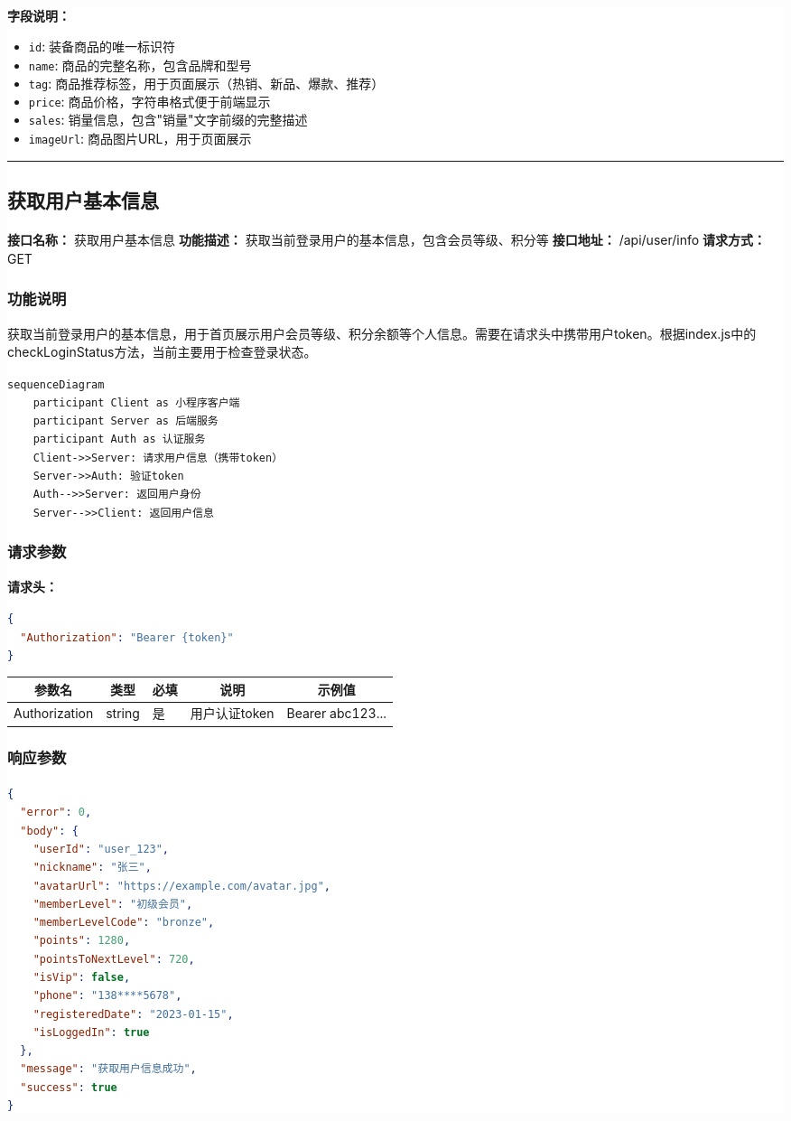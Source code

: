 **字段说明：**
- `id`: 装备商品的唯一标识符
- `name`: 商品的完整名称，包含品牌和型号
- `tag`: 商品推荐标签，用于页面展示（热销、新品、爆款、推荐）
- `price`: 商品价格，字符串格式便于前端显示
- `sales`: 销量信息，包含"销量"文字前缀的完整描述
- `imageUrl`: 商品图片URL，用于页面展示

---

## 获取用户基本信息

**接口名称：** 获取用户基本信息
**功能描述：** 获取当前登录用户的基本信息，包含会员等级、积分等
**接口地址：** /api/user/info
**请求方式：** GET

### 功能说明
获取当前登录用户的基本信息，用于首页展示用户会员等级、积分余额等个人信息。需要在请求头中携带用户token。根据index.js中的checkLoginStatus方法，当前主要用于检查登录状态。

```mermaid
sequenceDiagram
    participant Client as 小程序客户端
    participant Server as 后端服务
    participant Auth as 认证服务
    Client->>Server: 请求用户信息（携带token）
    Server->>Auth: 验证token
    Auth-->>Server: 返回用户身份
    Server-->>Client: 返回用户信息
```

### 请求参数
**请求头：**
```json
{
  "Authorization": "Bearer {token}"
}
```

| 参数名 | 类型 | 必填 | 说明 | 示例值 |
|----|---|-----|---|-----|
| Authorization | string | 是 | 用户认证token | Bearer abc123... |

### 响应参数
```json
{
  "error": 0,
  "body": {
    "userId": "user_123",
    "nickname": "张三",
    "avatarUrl": "https://example.com/avatar.jpg",
    "memberLevel": "初级会员",
    "memberLevelCode": "bronze",
    "points": 1280,
    "pointsToNextLevel": 720,
    "isVip": false,
    "phone": "138****5678",
    "registeredDate": "2023-01-15",
    "isLoggedIn": true
  },
  "message": "获取用户信息成功",
  "success": true
}
```
